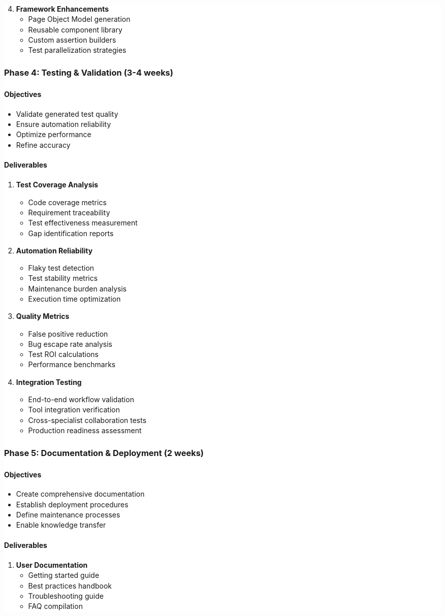 4. **Framework Enhancements**
   - Page Object Model generation
   - Reusable component library
   - Custom assertion builders
   - Test parallelization strategies

### Phase 4: Testing & Validation (3-4 weeks)

#### Objectives
- Validate generated test quality
- Ensure automation reliability
- Optimize performance
- Refine accuracy

#### Deliverables
1. **Test Coverage Analysis**
   - Code coverage metrics
   - Requirement traceability
   - Test effectiveness measurement
   - Gap identification reports

2. **Automation Reliability**
   - Flaky test detection
   - Test stability metrics
   - Maintenance burden analysis
   - Execution time optimization

3. **Quality Metrics**
   - False positive reduction
   - Bug escape rate analysis
   - Test ROI calculations
   - Performance benchmarks

4. **Integration Testing**
   - End-to-end workflow validation
   - Tool integration verification
   - Cross-specialist collaboration tests
   - Production readiness assessment

### Phase 5: Documentation & Deployment (2 weeks)

#### Objectives
- Create comprehensive documentation
- Establish deployment procedures
- Define maintenance processes
- Enable knowledge transfer

#### Deliverables
1. **User Documentation**
   - Getting started guide
   - Best practices handbook
   - Troubleshooting guide
   - FAQ compilation
